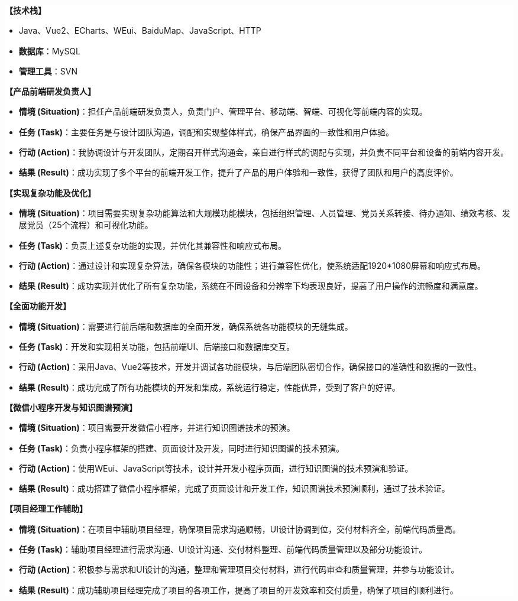 
**【技术栈】**

* Java、Vue2、ECharts、WEui、BaiduMap、JavaScript、HTTP

* **数据库**：MySQL

* **管理工具**：SVN



**【产品前端研发负责人】**

* **情境 (Situation)**：担任产品前端研发负责人，负责门户、管理平台、移动端、智端、可视化等前端内容的实现。

* **任务 (Task)**：主要任务是与设计团队沟通，调配和实现整体样式，确保产品界面的一致性和用户体验。

* **行动 (Action)**：我协调设计与开发团队，定期召开样式沟通会，亲自进行样式的调配与实现，并负责不同平台和设备的前端内容开发。

* **结果 (Result)**：成功实现了多个平台的前端开发工作，提升了产品的用户体验和一致性，获得了团队和用户的高度评价。



**【实现复杂功能及优化】**

* **情境 (Situation)**：项目需要实现复杂功能算法和大规模功能模块，包括组织管理、人员管理、党员关系转接、待办通知、绩效考核、发展党员（25个流程）和可视化功能。

* **任务 (Task)**：负责上述复杂功能的实现，并优化其兼容性和响应式布局。

* **行动 (Action)**：通过设计和实现复杂算法，确保各模块的功能性；进行兼容性优化，使系统适配1920\*1080屏幕和响应式布局。

* **结果 (Result)**：成功实现并优化了所有复杂功能，系统在不同设备和分辨率下均表现良好，提高了用户操作的流畅度和满意度。



**【全面功能开发】**

* **情境 (Situation)**：需要进行前后端和数据库的全面开发，确保系统各功能模块的无缝集成。

* **任务 (Task)**：开发和实现相关功能，包括前端UI、后端接口和数据库交互。

* **行动 (Action)**：采用Java、Vue2等技术，开发并调试各功能模块，与后端团队密切合作，确保接口的准确性和数据的一致性。

* **结果 (Result)**：成功完成了所有功能模块的开发和集成，系统运行稳定，性能优异，受到了客户的好评。



**【微信小程序开发与知识图谱预演】**

* **情境 (Situation)**：项目需要开发微信小程序，并进行知识图谱技术的预演。

* **任务 (Task)**：负责小程序框架的搭建、页面设计及开发，同时进行知识图谱的技术预演。

* **行动 (Action)**：使用WEui、JavaScript等技术，设计并开发小程序页面，进行知识图谱的技术预演和验证。

* **结果 (Result)**：成功搭建了微信小程序框架，完成了页面设计和开发工作，知识图谱技术预演顺利，通过了技术验证。



**【项目经理工作辅助】**

* **情境 (Situation)**：在项目中辅助项目经理，确保项目需求沟通顺畅，UI设计协调到位，交付材料齐全，前端代码质量高。

* **任务 (Task)**：辅助项目经理进行需求沟通、UI设计沟通、交付材料整理、前端代码质量管理以及部分功能设计。

* **行动 (Action)**：积极参与需求和UI设计的沟通，整理和管理项目交付材料，进行代码审查和质量管理，并参与功能设计。

* **结果 (Result)**：成功辅助项目经理完成了项目的各项工作，提高了项目的开发效率和交付质量，确保了项目的顺利进行。
